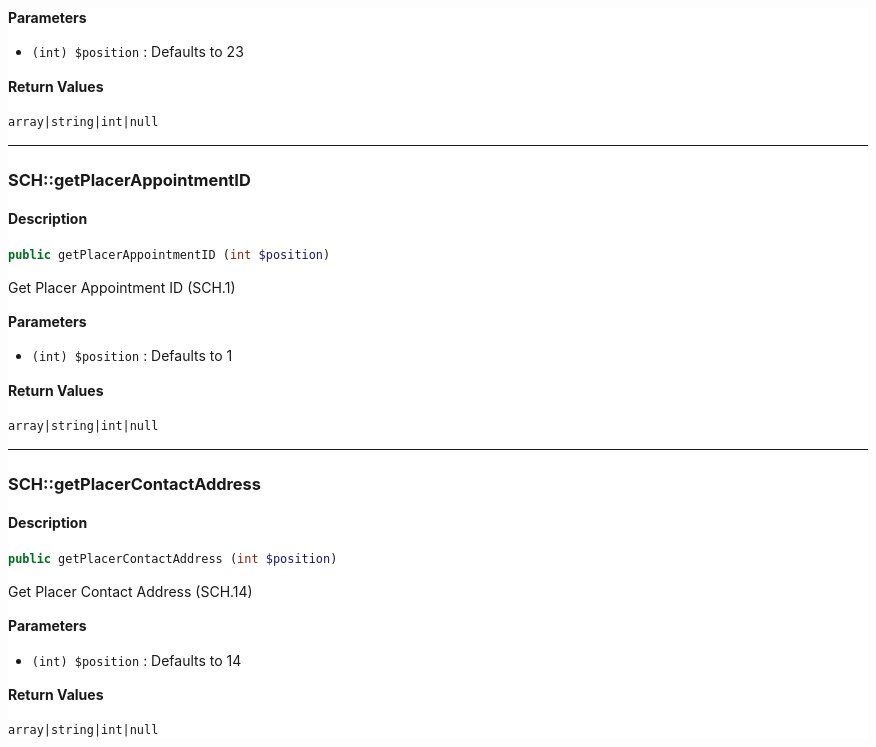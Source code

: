  

**Parameters**

* `(int) $position`
: Defaults to 23  

**Return Values**

`array|string|int|null`




<hr />


### SCH::getPlacerAppointmentID  

**Description**

```php
public getPlacerAppointmentID (int $position)
```

Get Placer Appointment ID (SCH.1) 

 

**Parameters**

* `(int) $position`
: Defaults to 1  

**Return Values**

`array|string|int|null`




<hr />


### SCH::getPlacerContactAddress  

**Description**

```php
public getPlacerContactAddress (int $position)
```

Get Placer Contact Address (SCH.14) 

 

**Parameters**

* `(int) $position`
: Defaults to 14  

**Return Values**

`array|string|int|null`



